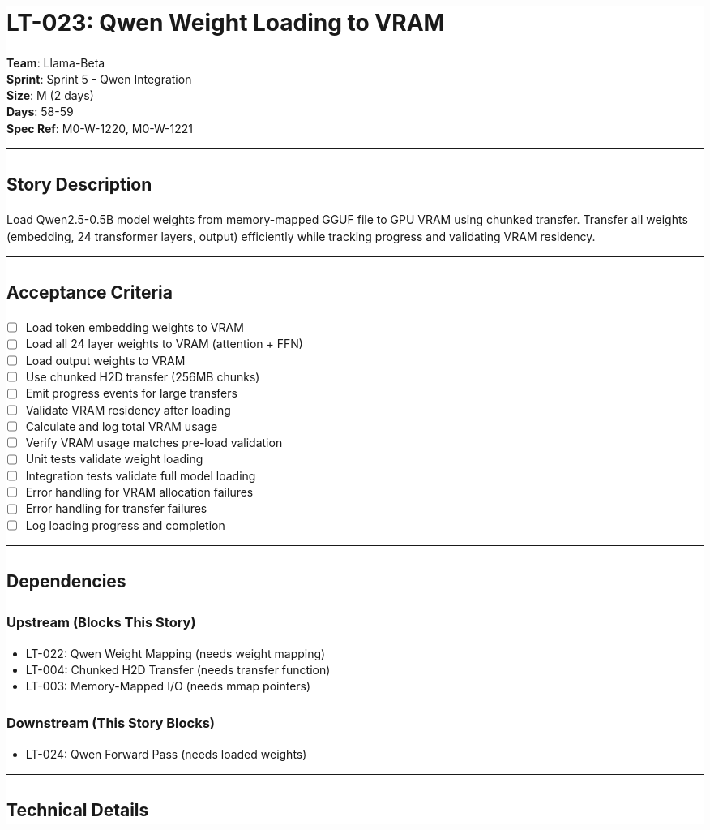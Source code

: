 # LT-023: Qwen Weight Loading to VRAM

**Team**: Llama-Beta  
**Sprint**: Sprint 5 - Qwen Integration  
**Size**: M (2 days)  
**Days**: 58-59  
**Spec Ref**: M0-W-1220, M0-W-1221

---

## Story Description

Load Qwen2.5-0.5B model weights from memory-mapped GGUF file to GPU VRAM using chunked transfer. Transfer all weights (embedding, 24 transformer layers, output) efficiently while tracking progress and validating VRAM residency.

---

## Acceptance Criteria

- [ ] Load token embedding weights to VRAM
- [ ] Load all 24 layer weights to VRAM (attention + FFN)
- [ ] Load output weights to VRAM
- [ ] Use chunked H2D transfer (256MB chunks)
- [ ] Emit progress events for large transfers
- [ ] Validate VRAM residency after loading
- [ ] Calculate and log total VRAM usage
- [ ] Verify VRAM usage matches pre-load validation
- [ ] Unit tests validate weight loading
- [ ] Integration tests validate full model loading
- [ ] Error handling for VRAM allocation failures
- [ ] Error handling for transfer failures
- [ ] Log loading progress and completion

---

## Dependencies

### Upstream (Blocks This Story)
- LT-022: Qwen Weight Mapping (needs weight mapping)
- LT-004: Chunked H2D Transfer (needs transfer function)
- LT-003: Memory-Mapped I/O (needs mmap pointers)

### Downstream (This Story Blocks)
- LT-024: Qwen Forward Pass (needs loaded weights)

---

## Technical Details

